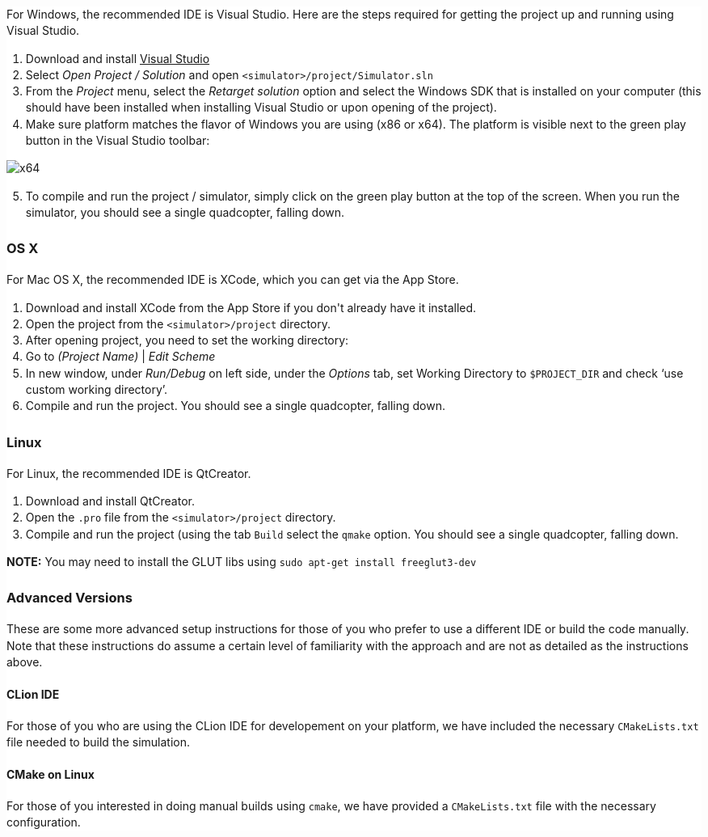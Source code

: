 For Windows, the recommended IDE is Visual Studio.  Here are the steps required for getting the project up and running using Visual Studio.

1. Download and install [Visual Studio](https://www.visualstudio.com/vs/community/)
2. Select *Open Project / Solution* and open `<simulator>/project/Simulator.sln`
3. From the *Project* menu, select the *Retarget solution* option and select the Windows SDK that is installed on your computer (this should have been installed when installing Visual Studio or upon opening of the project).
4. Make sure platform matches the flavor of Windows you are using (x86 or x64). The platform is visible next to the green play button in the Visual Studio toolbar:

![x64](x64.png)

5. To compile and run the project / simulator, simply click on the green play button at the top of the screen.  When you run the simulator, you should see a single quadcopter, falling down.


### OS X ###

For Mac OS X, the recommended IDE is XCode, which you can get via the App Store.

1. Download and install XCode from the App Store if you don't already have it installed.
2. Open the project from the `<simulator>/project` directory.
3. After opening project, you need to set the working directory:
  1. Go to *(Project Name)* | *Edit Scheme*
  2. In new window, under *Run/Debug* on left side, under the *Options* tab, set Working Directory to `$PROJECT_DIR` and check ‘use custom working directory’.
  3. Compile and run the project. You should see a single quadcopter, falling down.


### Linux ###

For Linux, the recommended IDE is QtCreator.

1. Download and install QtCreator.
2. Open the `.pro` file from the `<simulator>/project` directory.
3. Compile and run the project (using the tab `Build` select the `qmake` option.  You should see a single quadcopter, falling down.

**NOTE:** You may need to install the GLUT libs using `sudo apt-get install freeglut3-dev`


### Advanced Versions ###

These are some more advanced setup instructions for those of you who prefer to use a different IDE or build the code manually.  Note that these instructions do assume a certain level of familiarity with the approach and are not as detailed as the instructions above.

#### CLion IDE ####

For those of you who are using the CLion IDE for developement on your platform, we have included the necessary `CMakeLists.txt` file needed to build the simulation.

#### CMake on Linux ####

For those of you interested in doing manual builds using `cmake`, we have provided a `CMakeLists.txt` file with the necessary configuration.
